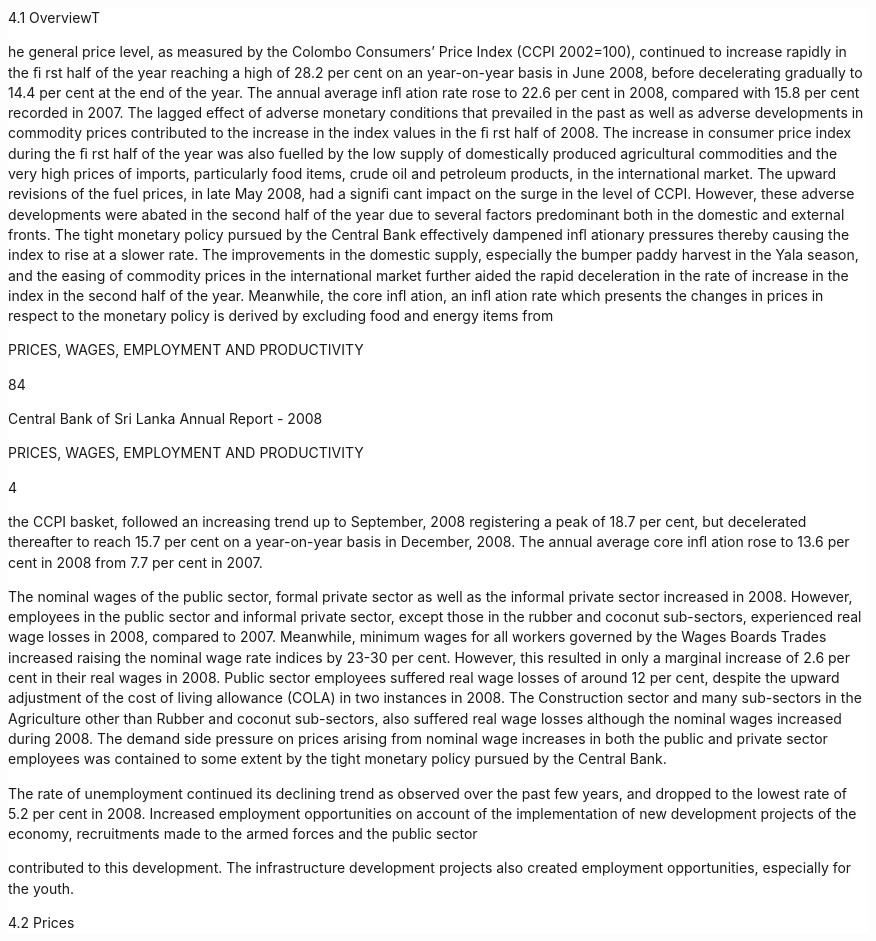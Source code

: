 4.1 OverviewT

he general price level, as measured by the Colombo Consumers’ Price Index (CCPI 2002=100), continued to increase rapidly in the ﬁ rst half of the year reaching a high of 28.2 per cent on an year-on-year basis in June 2008, before decelerating gradually to 14.4 per cent at the end of the year. The annual average inﬂ ation rate rose to 22.6 per cent in 2008, compared with 15.8 per cent recorded in 2007. The lagged effect of adverse monetary conditions that prevailed in the past as well as adverse developments in commodity prices contributed to the increase in the index values in the ﬁ rst half of 2008. The increase in consumer price index during the ﬁ rst half of the year was also fuelled by the low supply of domestically produced agricultural commodities and the very high prices of imports, particularly food items, crude oil and petroleum products, in the international market. The upward revisions of the fuel prices, in late May 2008, had a signiﬁ cant impact on the surge in the level of CCPI. However, these adverse developments were abated in the second half of the year due to several factors predominant both in the domestic and external fronts. The tight monetary policy pursued by the Central Bank effectively dampened inﬂ ationary pressures thereby causing the index to rise at a slower rate. The improvements in the domestic supply, especially the bumper paddy harvest in the Yala season, and the easing of commodity prices in the international market further aided the rapid deceleration in the rate of increase in the index in the second half of the year. Meanwhile, the core inﬂ ation, an inﬂ ation rate which presents the changes in prices in respect to the monetary policy is derived by excluding food and energy items from

PRICES, WAGES, EMPLOYMENT AND PRODUCTIVITY

84

Central Bank of Sri Lanka Annual Report - 2008

PRICES, WAGES, EMPLOYMENT AND PRODUCTIVITY

4

the CCPI basket, followed an increasing trend up to September, 2008 registering a peak of 18.7 per cent, but decelerated thereafter to reach 15.7 per cent on a year-on-year basis in December, 2008. The annual average core inﬂ ation rose to 13.6 per cent in 2008 from 7.7 per cent in 2007.

The nominal wages of the public sector, formal private sector as well as the informal private sector increased in 2008. However, employees in the public sector and informal private sector, except those in the rubber and coconut sub-sectors, experienced real wage losses in 2008, compared to 2007. Meanwhile, minimum wages for all workers governed by the Wages Boards Trades increased raising the nominal wage rate indices by 23-30 per cent. However, this resulted in only a marginal increase of 2.6 per cent in their real wages in 2008. Public sector employees suffered real wage losses of around 12 per cent, despite the upward adjustment of the cost of living allowance (COLA) in two instances in 2008. The Construction sector and many sub-sectors in the Agriculture other than Rubber and coconut sub-sectors, also suffered real wage losses although the nominal wages increased during 2008. The demand side pressure on prices arising from nominal wage increases in both the public and private sector employees was contained to some extent by the tight monetary policy pursued by the Central Bank.

The rate of unemployment continued its declining trend as observed over the past few years, and dropped to the lowest rate of 5.2 per cent in 2008. Increased employment opportunities on account of the implementation of new development projects of the economy, recruitments made to the armed forces and the public sector

contributed to this development. The infrastructure development projects also created employment opportunities, especially for the youth.

4.2 Prices
